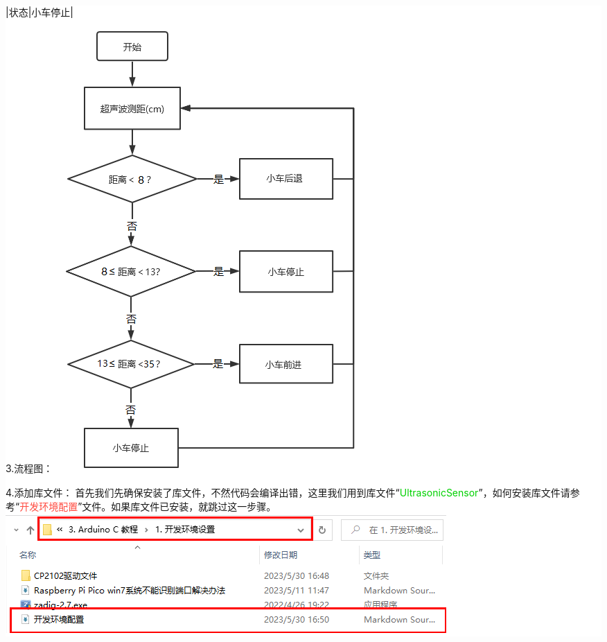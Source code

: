 |状态|小车停止|

3.流程图：
![Img](./media/65a48683c921116e14bddbe5177f4c0a.png)

4.添加库文件：
首先我们先确保安装了库文件，不然代码会编译出错，这里我们用到库文件“<span style="color: rgb(0, 209, 0);">UltrasonicSensor</span>”，如何安装库文件请参考“<span style="color: rgb(255, 76, 65);">开发环境配置</span>”文件。如果库文件已安装，就跳过这一步骤。
![Img](./media/18374a6e7396e4662c5e55c7406ab962.png)
